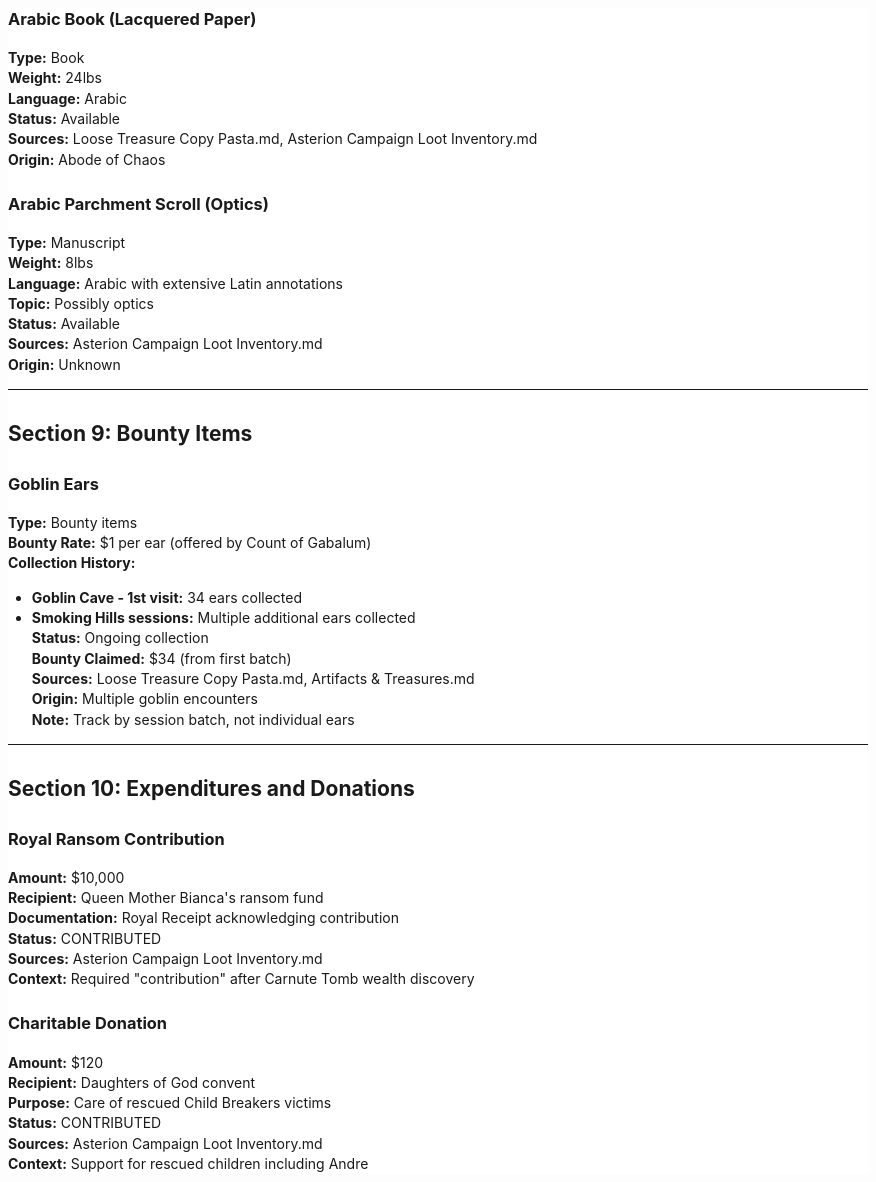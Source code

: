 ### Arabic Book (Lacquered Paper)
**Type:** Book  
**Weight:** 24lbs  
**Language:** Arabic  
**Status:** Available  
**Sources:** Loose Treasure Copy Pasta.md, Asterion Campaign Loot Inventory.md  
**Origin:** Abode of Chaos

### Arabic Parchment Scroll (Optics)
**Type:** Manuscript  
**Weight:** 8lbs  
**Language:** Arabic with extensive Latin annotations  
**Topic:** Possibly optics  
**Status:** Available  
**Sources:** Asterion Campaign Loot Inventory.md  
**Origin:** Unknown

---

## Section 9: Bounty Items

### Goblin Ears
**Type:** Bounty items  
**Bounty Rate:** $1 per ear (offered by Count of Gabalum)  
**Collection History:**  
  - **Goblin Cave - 1st visit:** 34 ears collected  
  - **Smoking Hills sessions:** Multiple additional ears collected  
**Status:** Ongoing collection  
**Bounty Claimed:** $34 (from first batch)  
**Sources:** Loose Treasure Copy Pasta.md, Artifacts & Treasures.md  
**Origin:** Multiple goblin encounters  
**Note:** Track by session batch, not individual ears

---

## Section 10: Expenditures and Donations

### Royal Ransom Contribution
**Amount:** $10,000  
**Recipient:** Queen Mother Bianca's ransom fund  
**Documentation:** Royal Receipt acknowledging contribution  
**Status:** CONTRIBUTED  
**Sources:** Asterion Campaign Loot Inventory.md  
**Context:** Required "contribution" after Carnute Tomb wealth discovery

### Charitable Donation
**Amount:** $120  
**Recipient:** Daughters of God convent  
**Purpose:** Care of rescued Child Breakers victims  
**Status:** CONTRIBUTED  
**Sources:** Asterion Campaign Loot Inventory.md  
**Context:** Support for rescued children including Andre
